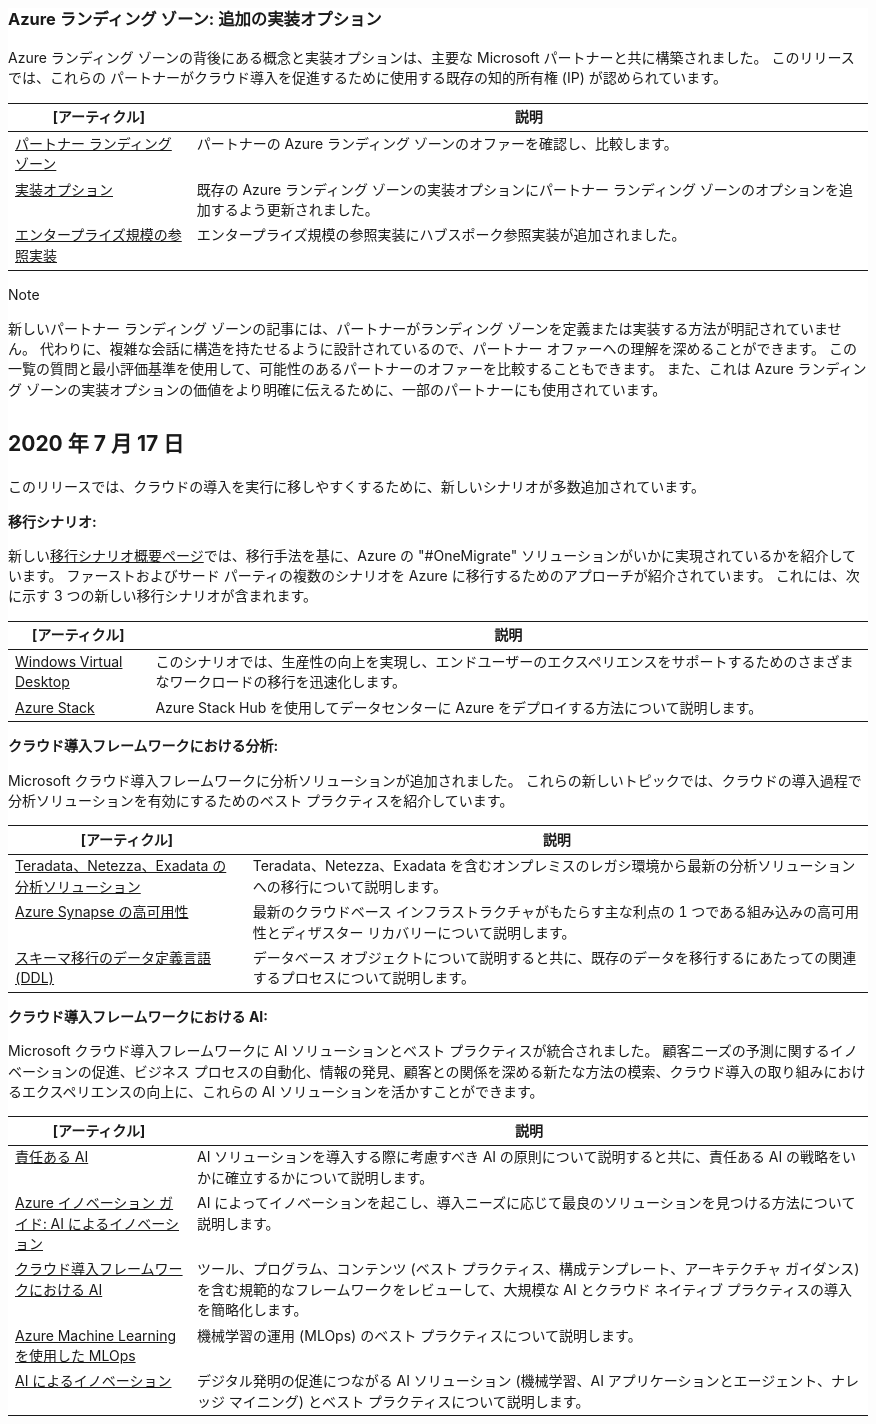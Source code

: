 ### <a name="azure-landing-zones-additional-implementation-options"></a>Azure ランディング ゾーン: 追加の実装オプション

Azure ランディング ゾーンの背後にある概念と実装オプションは、主要な Microsoft パートナーと共に構築されました。 このリリースでは、これらの パートナーがクラウド導入を促進するために使用する既存の知的所有権 (IP) が認められています。

| [アーティクル] | 説明 |
|--|--|
| [パートナー ランディング ゾーン](../ready/landing-zone/partner-landing-zone.md) | パートナーの Azure ランディング ゾーンのオファーを確認し、比較します。 |
| [実装オプション](../ready/landing-zone/implementation-options.md) | 既存の Azure ランディング ゾーンの実装オプションにパートナー ランディング ゾーンのオプションを追加するよう更新されました。 |
| [エンタープライズ規模の参照実装](../ready/enterprise-scale/implementation.md) | エンタープライズ規模の参照実装にハブスポーク参照実装が追加されました。 |

> [!NOTE]
> 新しいパートナー ランディング ゾーンの記事には、パートナーがランディング ゾーンを定義または実装する方法が明記されていません。 代わりに、複雑な会話に構造を持たせるように設計されているので、パートナー オファーへの理解を深めることができます。 この一覧の質問と最小評価基準を使用して、可能性のあるパートナーのオファーを比較することもできます。 また、これは Azure ランディング ゾーンの実装オプションの価値をより明確に伝えるために、一部のパートナーにも使用されています。

## <a name="july-17-2020"></a>2020 年 7 月 17 日

このリリースでは、クラウドの導入を実行に移しやすくするために、新しいシナリオが多数追加されています。

**移行シナリオ:**

新しい[移行シナリオ概要ページ](../scenarios/index.md)では、移行手法を基に、Azure の "#OneMigrate" ソリューションがいかに実現されているかを紹介しています。 ファーストおよびサード パーティの複数のシナリオを Azure に移行するためのアプローチが紹介されています。 これには、次に示す 3 つの新しい移行シナリオが含まれます。

| [アーティクル] | 説明 |
|--|--|
| [Windows Virtual Desktop](../scenarios/wvd/index.md) | このシナリオでは、生産性の向上を実現し、エンドユーザーのエクスペリエンスをサポートするためのさまざまなワークロードの移行を迅速化します。 |
| [Azure Stack](../scenarios/azure-stack/index.md) | Azure Stack Hub を使用してデータセンターに Azure をデプロイする方法について説明します。 |

**クラウド導入フレームワークにおける分析:**

Microsoft クラウド導入フレームワークに分析ソリューションが追加されました。 これらの新しいトピックでは、クラウドの導入過程で分析ソリューションを有効にするためのベスト プラクティスを紹介しています。

| [アーティクル] | 説明 |
|--|--|
| [Teradata、Netezza、Exadata の分析ソリューション](../migrate/azure-best-practices/analytics/analytics-solutions-overview.md) | Teradata、Netezza、Exadata を含むオンプレミスのレガシ環境から最新の分析ソリューションへの移行について説明します。 |
| [Azure Synapse の高可用性](../migrate/azure-best-practices/analytics/azure-synapse.md) | 最新のクラウドベース インフラストラクチャがもたらす主な利点の 1 つである組み込みの高可用性とディザスター リカバリーについて説明します。 |
| [スキーマ移行のデータ定義言語 (DDL)](../migrate/azure-best-practices/analytics/schema-migration-ddl.md) | データベース オブジェクトについて説明すると共に、既存のデータを移行するにあたっての関連するプロセスについて説明します。 |

**クラウド導入フレームワークにおける AI:**

Microsoft クラウド導入フレームワークに AI ソリューションとベスト プラクティスが統合されました。 顧客ニーズの予測に関するイノベーションの促進、ビジネス プロセスの自動化、情報の発見、顧客との関係を深める新たな方法の模索、クラウド導入の取り組みにおけるエクスペリエンスの向上に、これらの AI ソリューションを活かすことができます。

| [アーティクル] | 説明 |
|--|--|
| [責任ある AI](../strategy/responsible-ai.md) | AI ソリューションを導入する際に考慮すべき AI の原則について説明すると共に、責任ある AI の戦略をいかに確立するかについて説明します。 |
| [Azure イノベーション ガイド: AI によるイノベーション](../innovate/innovation-guide/predict.md) | AI によってイノベーションを起こし、導入ニーズに応じて最良のソリューションを見つける方法について説明します。 |
| [クラウド導入フレームワークにおける AI](../innovate/ai/index.md) | ツール、プログラム、コンテンツ (ベスト プラクティス、構成テンプレート、アーキテクチャ ガイダンス) を含む規範的なフレームワークをレビューして、大規模な AI とクラウド ネイティブ プラクティスの導入を簡略化します。 |
| [Azure Machine Learning を使用した MLOps](../manage/mlops-machine-learning.md) | 機械学習の運用 (MLOps) のベスト プラクティスについて説明します。 |
| [AI によるイノベーション](../innovate/best-practices/predict.md) | デジタル発明の促進につながる AI ソリューション (機械学習、AI アプリケーションとエージェント、ナレッジ マイニング) とベスト プラクティスについて説明します。 |
